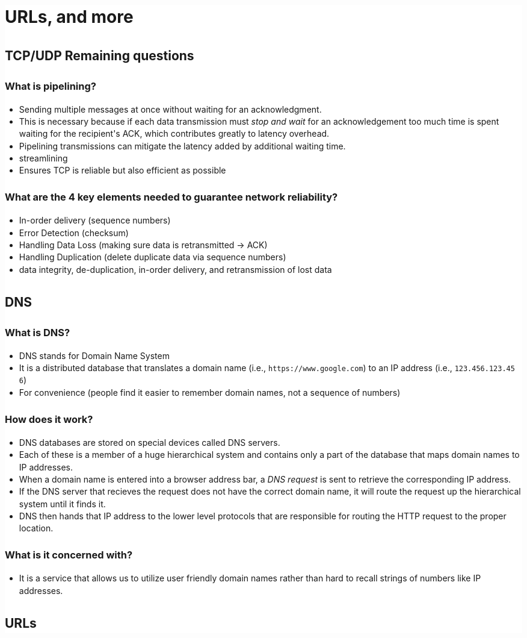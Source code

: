 # URLs, and more

## TCP/UDP Remaining questions

### What is pipelining?

* Sending multiple messages at once without waiting for an acknowledgment.
* This is necessary because if each data transmission must _stop and wait_ for an acknowledgement too much time is spent waiting for the recipient's ACK, which contributes greatly to latency overhead.
* Pipelining transmissions can mitigate the latency added by additional waiting time.
* streamlining
* Ensures TCP is reliable but also efficient as possible

### What are the 4 key elements needed to guarantee network reliability?

* In-order delivery (sequence numbers)
* Error Detection (checksum)
* Handling Data Loss (making sure data is retransmitted -> ACK)
* Handling Duplication (delete duplicate data via sequence numbers)
* data integrity, de-duplication, in-order delivery, and retransmission of lost data

## DNS

### What is DNS?

* DNS stands for Domain Name System
* It is a distributed database that translates a domain name (i.e., `https://www.google.com`) to an IP address (i.e., `123.456.123.456`)
* For convenience (people find it easier to remember domain names, not a sequence of numbers)

### How does it work?

* DNS databases are stored on special devices called DNS servers.
* Each of these is a member of a huge hierarchical system and contains only a part of the database that maps domain names to IP addresses.
* When a domain name is entered into a browser address bar, a *DNS request* is sent to retrieve the corresponding IP address.
* If the DNS server that recieves the request does not have the correct domain name, it will route the request up the hierarchical system until it finds it.
* DNS then hands that IP address to the lower level protocols that are responsible for routing the HTTP request to the proper location.

### What is it concerned with?

* It is a service that allows us to utilize user friendly domain names rather than hard to recall strings of numbers like IP addresses.

## URLs
